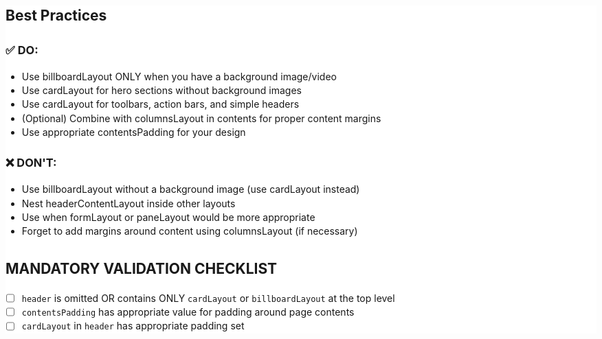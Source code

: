 ## Best Practices

### ✅ DO:
- Use billboardLayout ONLY when you have a background image/video
- Use cardLayout for hero sections without background images
- Use cardLayout for toolbars, action bars, and simple headers
- (Optional) Combine with columnsLayout in contents for proper content margins
- Use appropriate contentsPadding for your design

### ❌ DON'T:
- Use billboardLayout without a background image (use cardLayout instead)
- Nest headerContentLayout inside other layouts
- Use when formLayout or paneLayout would be more appropriate
- Forget to add margins around content using columnsLayout (if necessary)

## MANDATORY VALIDATION CHECKLIST
- [ ] `header` is omitted OR contains ONLY `cardLayout` or `billboardLayout` at the top level
- [ ] `contentsPadding` has appropriate value for padding around page contents
- [ ] `cardLayout` in `header` has appropriate padding set
